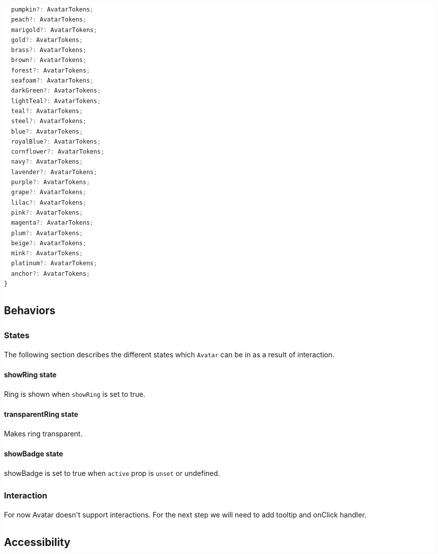 ```ts
  pumpkin?: AvatarTokens;
  peach?: AvatarTokens;
  marigold?: AvatarTokens;
  gold?: AvatarTokens;
  brass?: AvatarTokens;
  brown?: AvatarTokens;
  forest?: AvatarTokens;
  seafoam?: AvatarTokens;
  darkGreen?: AvatarTokens;
  lightTeal?: AvatarTokens;
  teal?: AvatarTokens;
  steel?: AvatarTokens;
  blue?: AvatarTokens;
  royalBlue?: AvatarTokens;
  cornflower?: AvatarTokens;
  navy?: AvatarTokens;
  lavender?: AvatarTokens;
  purple?: AvatarTokens;
  grape?: AvatarTokens;
  lilac?: AvatarTokens;
  pink?: AvatarTokens;
  magenta?: AvatarTokens;
  plum?: AvatarTokens;
  beige?: AvatarTokens;
  mink?: AvatarTokens;
  platinum?: AvatarTokens;
  anchor?: AvatarTokens;
}
```

## Behaviors

### States

The following section describes the different states which `Avatar` can be in as a result of interaction.

#### showRing state

Ring is shown when `showRing` is set to true.

#### transparentRing state

Makes ring transparent.

#### showBadge state

showBadge is set to true when `active` prop is `unset` or undefined.

### Interaction

For now Avatar doesn't support interactions.
For the next step we will need to add tooltip and onClick handler.

## Accessibility

